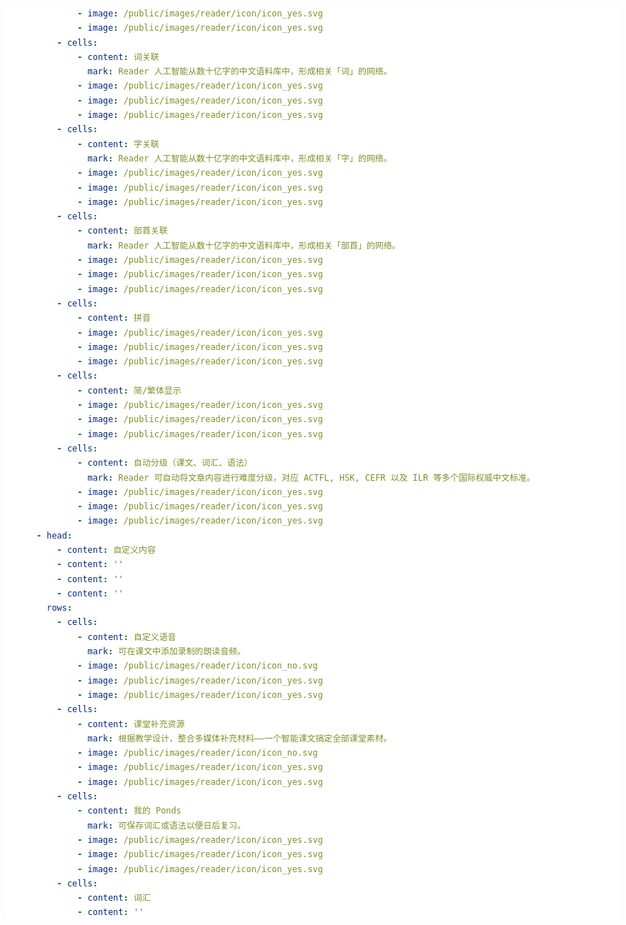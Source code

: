 ```yaml
              - image: /public/images/reader/icon/icon_yes.svg
              - image: /public/images/reader/icon/icon_yes.svg
          - cells:
              - content: 词关联
                mark: Reader 人工智能从数十亿字的中文语料库中，形成相关「词」的网络。
              - image: /public/images/reader/icon/icon_yes.svg
              - image: /public/images/reader/icon/icon_yes.svg
              - image: /public/images/reader/icon/icon_yes.svg
          - cells:
              - content: 字关联
                mark: Reader 人工智能从数十亿字的中文语料库中，形成相关「字」的网络。
              - image: /public/images/reader/icon/icon_yes.svg
              - image: /public/images/reader/icon/icon_yes.svg
              - image: /public/images/reader/icon/icon_yes.svg
          - cells:
              - content: 部首关联
                mark: Reader 人工智能从数十亿字的中文语料库中，形成相关「部首」的网络。
              - image: /public/images/reader/icon/icon_yes.svg
              - image: /public/images/reader/icon/icon_yes.svg
              - image: /public/images/reader/icon/icon_yes.svg
          - cells:
              - content: 拼音
              - image: /public/images/reader/icon/icon_yes.svg
              - image: /public/images/reader/icon/icon_yes.svg
              - image: /public/images/reader/icon/icon_yes.svg
          - cells:
              - content: 简/繁体显示
              - image: /public/images/reader/icon/icon_yes.svg
              - image: /public/images/reader/icon/icon_yes.svg
              - image: /public/images/reader/icon/icon_yes.svg
          - cells:
              - content: 自动分级（课文、词汇、语法）
                mark: Reader 可自动将文章内容进行难度分级，对应 ACTFL, HSK, CEFR 以及 ILR 等多个国际权威中文标准。
              - image: /public/images/reader/icon/icon_yes.svg
              - image: /public/images/reader/icon/icon_yes.svg
              - image: /public/images/reader/icon/icon_yes.svg
      - head:
          - content: 自定义内容
          - content: ''
          - content: ''
          - content: ''
        rows:
          - cells:
              - content: 自定义语音
                mark: 可在课文中添加录制的朗读音频。
              - image: /public/images/reader/icon/icon_no.svg
              - image: /public/images/reader/icon/icon_yes.svg
              - image: /public/images/reader/icon/icon_yes.svg
          - cells:
              - content: 课堂补充资源
                mark: 根据教学设计，整合多媒体补充材料——一个智能课文搞定全部课堂素材。
              - image: /public/images/reader/icon/icon_no.svg
              - image: /public/images/reader/icon/icon_yes.svg
              - image: /public/images/reader/icon/icon_yes.svg
          - cells:
              - content: 我的 Ponds
                mark: 可保存词汇或语法以便日后复习。
              - image: /public/images/reader/icon/icon_yes.svg
              - image: /public/images/reader/icon/icon_yes.svg
              - image: /public/images/reader/icon/icon_yes.svg
          - cells:
              - content: 词汇
              - content: ''
```